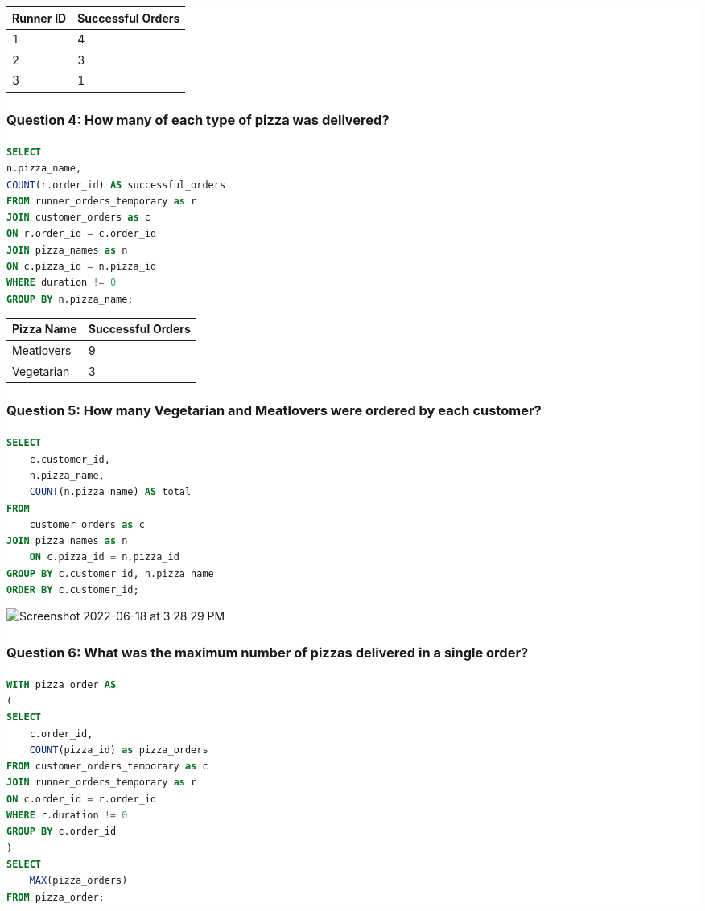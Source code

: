 | Runner ID  | Successful Orders|
| ------------- | ------------- |
| 1  | 4 |
| 2  | 3  |
| 3  | 1  |

### Question 4: How many of each type of pizza was delivered?
````sql
SELECT
n.pizza_name,
COUNT(r.order_id) AS successful_orders
FROM runner_orders_temporary as r
JOIN customer_orders as c
ON r.order_id = c.order_id
JOIN pizza_names as n
ON c.pizza_id = n.pizza_id
WHERE duration != 0
GROUP BY n.pizza_name;
````

| Pizza Name  | Successful Orders|
| ------------- | ------------- |
| Meatlovers | 9 |
| Vegetarian  | 3  |

### Question 5: How many Vegetarian and Meatlovers were ordered by each customer?
````sql
SELECT
	c.customer_id,
	n.pizza_name,
	COUNT(n.pizza_name) AS total
FROM
	customer_orders as c
JOIN pizza_names as n
	ON c.pizza_id = n.pizza_id
GROUP BY c.customer_id, n.pizza_name
ORDER BY c.customer_id;
````
<img width="195" alt="Screenshot 2022-06-18 at 3 28 29 PM" src="https://user-images.githubusercontent.com/86179638/174427691-05f590f3-f6c4-432b-8bdc-13f54480186d.png">

### Question 6: What was the maximum number of pizzas delivered in a single order?
````sql
WITH pizza_order AS
(
SELECT
	c.order_id,
    COUNT(pizza_id) as pizza_orders
FROM customer_orders_temporary as c
JOIN runner_orders_temporary as r
ON c.order_id = r.order_id
WHERE r.duration != 0
GROUP BY c.order_id
)
SELECT
	MAX(pizza_orders)
FROM pizza_order;
````
